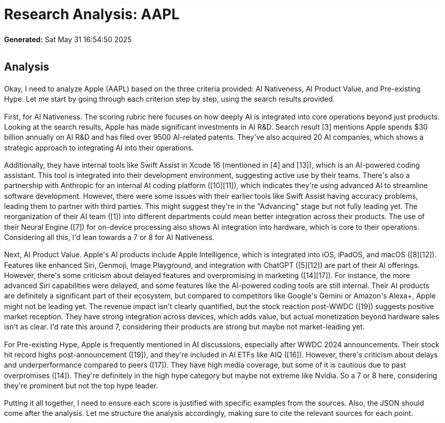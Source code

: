 # Research Analysis: AAPL

**Generated:** Sat May 31 16:54:50 2025

## Analysis

<think>
Okay, I need to analyze Apple (AAPL) based on the three criteria provided: AI Nativeness, AI Product Value, and Pre-existing Hype. Let me start by going through each criterion step by step, using the search results provided.

First, for AI Nativeness. The scoring rubric here focuses on how deeply AI is integrated into core operations beyond just products. Looking at the search results, Apple has made significant investments in AI R&D. Search result [3] mentions Apple spends $30 billion annually on AI R&D and has filed over 9500 AI-related patents. They've also acquired 20 AI companies, which shows a strategic approach to integrating AI into their operations. 

Additionally, they have internal tools like Swift Assist in Xcode 16 (mentioned in [4] and [13]), which is an AI-powered coding assistant. This tool is integrated into their development environment, suggesting active use by their teams. There's also a partnership with Anthropic for an internal AI coding platform ([10][11]), which indicates they're using advanced AI to streamline software development. However, there were some issues with their earlier tools like Swift Assist having accuracy problems, leading them to partner with third parties. This might suggest they're in the "Advancing" stage but not fully leading yet. The reorganization of their AI team ([1]) into different departments could mean better integration across their products. The use of their Neural Engine ([7]) for on-device processing also shows AI integration into hardware, which is core to their operations. Considering all this, I'd lean towards a 7 or 8 for AI Nativeness.

Next, AI Product Value. Apple's AI products include Apple Intelligence, which is integrated into iOS, iPadOS, and macOS ([8][12]). Features like enhanced Siri, Genmoji, Image Playground, and integration with ChatGPT ([5][12]) are part of their AI offerings. However, there's some criticism about delayed features and overpromising in marketing ([14][17]). For instance, the more advanced Siri capabilities were delayed, and some features like the AI-powered coding tools are still internal. Their AI products are definitely a significant part of their ecosystem, but compared to competitors like Google's Gemini or Amazon's Alexa+, Apple might not be leading yet. The revenue impact isn't clearly quantified, but the stock reaction post-WWDC ([19]) suggests positive market reception. They have strong integration across devices, which adds value, but actual monetization beyond hardware sales isn't as clear. I'd rate this around 7, considering their products are strong but maybe not market-leading yet.

For Pre-existing Hype, Apple is frequently mentioned in AI discussions, especially after WWDC 2024 announcements. Their stock hit record highs post-announcement ([19]), and they're included in AI ETFs like AIQ ([16]). However, there's criticism about delays and underperformance compared to peers ([17]). They have high media coverage, but some of it is cautious due to past overpromises ([14]). They're definitely in the high hype category but maybe not extreme like Nvidia. So a 7 or 8 here, considering they're prominent but not the top hype leader.

Putting it all together, I need to ensure each score is justified with specific examples from the sources. Also, the JSON should come after the analysis. Let me structure the analysis accordingly, making sure to cite the relevant sources for each point.
</think>
